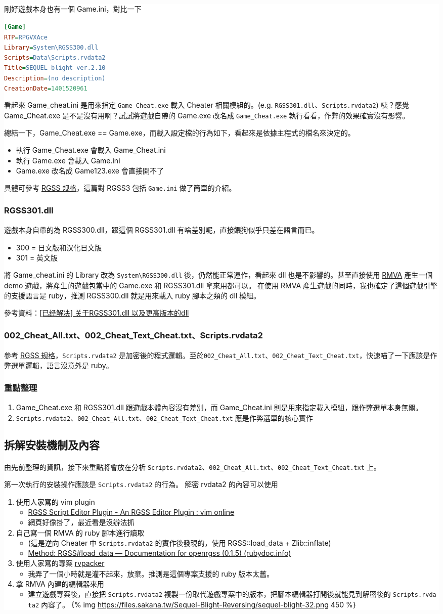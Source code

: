 剛好遊戲本身也有一個 Game.ini，對比一下
``` ini
[Game]
RTP=RPGVXAce
Library=System\RGSS300.dll
Scripts=Data\Scripts.rvdata2
Title=SEQUEL blight ver.2.10
Description=(no description)
CreationDate=1401520961
```
看起來 Game_cheat.ini 是用來指定 `Game_Cheat.exe` 載入 Cheater 相關模組的。(e.g. `RGSS301.dll`、`Scripts.rvdata2`)
咦？感覺 Game_Cheat.exe 是不是沒有用啊？試試將遊戲自帶的 Game.exe 改名成 `Game_Cheat.exe` 執行看看，作弊的效果確實沒有影響。

總結一下，Game_Cheat.exe == Game.exe，而載入設定檔的行為如下，看起來是依據主程式的檔名來決定的。
- 執行 Game_Cheat.exe 會載入 Game_Cheat.ini
- 執行 Game.exe 會載入 Game.ini
- Game.exe 改名成 Game123.exe 會直接開不了

具體可參考 [RGSS 规格](http://miaowm5.github.io/RMVA-F1/RPGVXAcecn/rgss/rgss.html)，這篇對 RGSS3 包括 `Game.ini` 做了簡單的介紹。

### RGSS301.dll
遊戲本身自帶的為 RGSS300.dll，跟這個 RGSS301.dll 有啥差別呢，直接餵狗似乎只差在語言而已。
- 300 = 日文版和汉化日文版
- 301 = 英文版

將 Game_cheat.ini 的 Library 改為 `System\RGSS300.dll` 後，仍然能正常運作，看起來 dll 也是不影響的。甚至直接使用 [RMVA](https://www.rpgmakerweb.com/products/rpg-maker-vx-ace) 產生一個 demo 遊戲，將產生的遊戲包當中的 Game.exe 和 RGSS301.dll 拿來用都可以。
在使用 RMVA 產生遊戲的同時，我也確定了這個遊戲引擎的支援語言是 ruby，推測 RGSS300.dll 就是用來載入 ruby 腳本之類的 dll 模組。

參考資料：[[已经解决] 关于RGSS301.dll 以及更高版本的dll](https://rpg.blue/thread-411720-1-1.html)

### 002_Cheat_All.txt、002_Cheat_Text_Cheat.txt、Scripts.rvdata2
參考 [RGSS 规格](http://miaowm5.github.io/RMVA-F1/RPGVXAcecn/rgss/rgss.html)，`Scripts.rvdata2` 是加密後的程式邏輯。至於`002_Cheat_All.txt`、`002_Cheat_Text_Cheat.txt`，快速喵了一下應該是作弊選單邏輯，語言沒意外是 ruby。

### 重點整理
1. Game_Cheat.exe 和 RGSS301.dll 跟遊戲本體內容沒有差別，而 Game_Cheat.ini 則是用來指定載入模組，跟作弊選單本身無關。
2. `Scripts.rvdata2`、`002_Cheat_All.txt`、`002_Cheat_Text_Cheat.txt` 應是作弊選單的核心實作

## 拆解安裝機制及內容
由先前整理的資訊，接下來重點將會放在分析 `Scripts.rvdata2`、`002_Cheat_All.txt`、`002_Cheat_Text_Cheat.txt` 上。

第一次執行的安裝操作應該是 `Scripts.rvdata2` 的行為。
解密 rvdata2 的內容可以使用
1. 使用人家寫的 vim plugin
	- [RGSS Script Editor Plugin - An RGSS Editor Plugin : vim online](https://www.vim.org/scripts/script.php?script_id=4367)
    - 網頁好像掛了，最近看是沒辦法抓
2. 自己寫一個 RMVA 的 ruby 腳本進行讀取
	- (這是逆向 Cheater 中 `Scripts.rvdata2` 的實作後發現的，使用 RGSS::load_data + Zlib::inflate)
	- [Method: RGSS#load_data — Documentation for openrgss (0.1.5) (rubydoc.info)](https://www.rubydoc.info/gems/openrgss/RGSS:load_data)
3. 使用人家寫的專案 [rvpacker](https://github.com/Solistra/rvpacker)
    - 我弄了一個小時就是灌不起來，放棄。推測是這個專案支援的 ruby 版本太舊。
4. 拿 RMVA 內建的編輯器來用
    - 建立遊戲專案後，直接把 `Scripts.rvdata2` 複製一份取代遊戲專案中的版本，把腳本編輯器打開後就能見到解密後的 `Scripts.rvdata2` 內容了。
{% img https://files.sakana.tw/Sequel-Blight-Reversing/sequel-blight-32.png 450 %}
